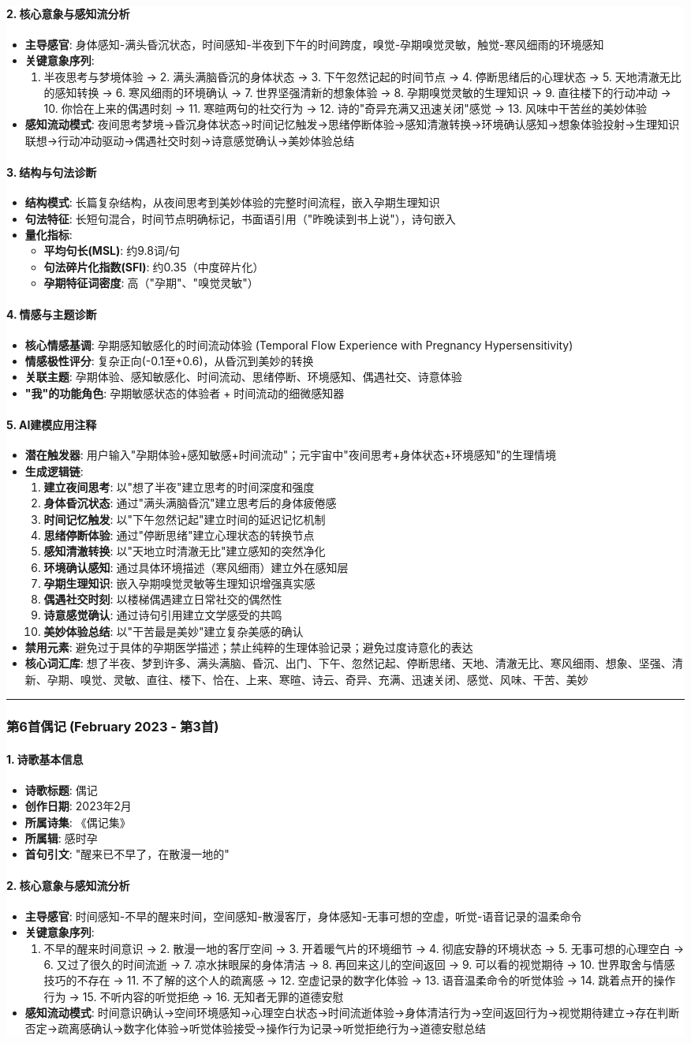 #### 2. 核心意象与感知流分析
* **主导感官**: 身体感知-满头昏沉状态，时间感知-半夜到下午的时间跨度，嗅觉-孕期嗅觉灵敏，触觉-寒风细雨的环境感知
* **关键意象序列**: 
  1. 半夜思考与梦境体验 → 2. 满头满脑昏沉的身体状态 → 3. 下午忽然记起的时间节点 → 4. 停断思绪后的心理状态 → 5. 天地清澈无比的感知转换 → 6. 寒风细雨的环境确认 → 7. 世界坚强清新的想象体验 → 8. 孕期嗅觉灵敏的生理知识 → 9. 直往楼下的行动冲动 → 10. 你恰在上来的偶遇时刻 → 11. 寒暄两句的社交行为 → 12. 诗的"奇异充满又迅速关闭"感觉 → 13. 风味中干苦丝的美妙体验
* **感知流动模式**: 夜间思考梦境→昏沉身体状态→时间记忆触发→思绪停断体验→感知清澈转换→环境确认感知→想象体验投射→生理知识联想→行动冲动驱动→偶遇社交时刻→诗意感觉确认→美妙体验总结

#### 3. 结构与句法诊断
* **结构模式**: 长篇复杂结构，从夜间思考到美妙体验的完整时间流程，嵌入孕期生理知识
* **句法特征**: 长短句混合，时间节点明确标记，书面语引用（"昨晚读到书上说"），诗句嵌入
* **量化指标**:
  - **平均句长(MSL)**: 约9.8词/句
  - **句法碎片化指数(SFI)**: 约0.35（中度碎片化）
  - **孕期特征词密度**: 高（"孕期"、"嗅觉灵敏"）

#### 4. 情感与主题诊断
* **核心情感基调**: 孕期感知敏感化的时间流动体验 (Temporal Flow Experience with Pregnancy Hypersensitivity)
* **情感极性评分**: 复杂正向(-0.1至+0.6)，从昏沉到美妙的转换
* **关联主题**: 孕期体验、感知敏感化、时间流动、思绪停断、环境感知、偶遇社交、诗意体验
* **"我"的功能角色**: 孕期敏感状态的体验者 + 时间流动的细微感知器

#### 5. AI建模应用注释
* **潜在触发器**: 用户输入"孕期体验+感知敏感+时间流动"；元宇宙中"夜间思考+身体状态+环境感知"的生理情境
* **生成逻辑链**: 
  1. **建立夜间思考**: 以"想了半夜"建立思考的时间深度和强度
  2. **身体昏沉状态**: 通过"满头满脑昏沉"建立思考后的身体疲倦感
  3. **时间记忆触发**: 以"下午忽然记起"建立时间的延迟记忆机制
  4. **思绪停断体验**: 通过"停断思绪"建立心理状态的转换节点
  5. **感知清澈转换**: 以"天地立时清澈无比"建立感知的突然净化
  6. **环境确认感知**: 通过具体环境描述（寒风细雨）建立外在感知层
  7. **孕期生理知识**: 嵌入孕期嗅觉灵敏等生理知识增强真实感
  8. **偶遇社交时刻**: 以楼梯偶遇建立日常社交的偶然性
  9. **诗意感觉确认**: 通过诗句引用建立文学感受的共鸣
  10. **美妙体验总结**: 以"干苦最是美妙"建立复杂美感的确认
* **禁用元素**: 避免过于具体的孕期医学描述；禁止纯粹的生理体验记录；避免过度诗意化的表达
* **核心词汇库**: 想了半夜、梦到许多、满头满脑、昏沉、出门、下午、忽然记起、停断思绪、天地、清澈无比、寒风细雨、想象、坚强、清新、孕期、嗅觉、灵敏、直往、楼下、恰在、上来、寒暄、诗云、奇异、充满、迅速关闭、感觉、风味、干苦、美妙

---

### **第6首偶记** (February 2023 - 第3首)

#### 1. 诗歌基本信息
* **诗歌标题**: 偶记
* **创作日期**: 2023年2月
* **所属诗集**: 《偶记集》
* **所属辑**: 感时孕
* **首句引文**: "醒来已不早了，在散漫一地的"

#### 2. 核心意象与感知流分析
* **主导感官**: 时间感知-不早的醒来时间，空间感知-散漫客厅，身体感知-无事可想的空虚，听觉-语音记录的温柔命令
* **关键意象序列**: 
  1. 不早的醒来时间意识 → 2. 散漫一地的客厅空间 → 3. 开着暖气片的环境细节 → 4. 彻底安静的环境状态 → 5. 无事可想的心理空白 → 6. 又过了很久的时间流逝 → 7. 凉水抹眼屎的身体清洁 → 8. 再回来这儿的空间返回 → 9. 可以看的视觉期待 → 10. 世界取舍与情感技巧的不存在 → 11. 不了解的这个人的疏离感 → 12. 空虚记录的数字化体验 → 13. 语音温柔命令的听觉体验 → 14. 跳着点开的操作行为 → 15. 不听内容的听觉拒绝 → 16. 无知者无罪的道德安慰
* **感知流动模式**: 时间意识确认→空间环境感知→心理空白状态→时间流逝体验→身体清洁行为→空间返回行为→视觉期待建立→存在判断否定→疏离感确认→数字化体验→听觉体验接受→操作行为记录→听觉拒绝行为→道德安慰总结
